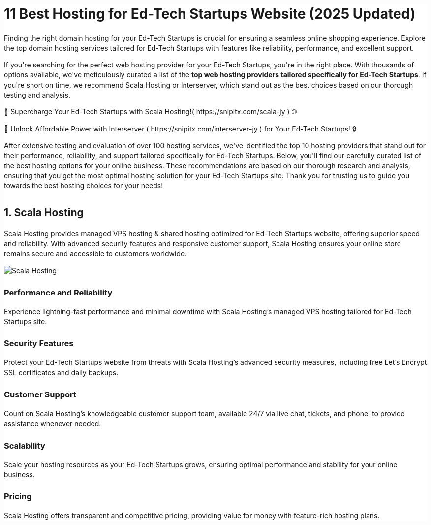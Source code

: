 # 11 Best Hosting for Ed-Tech Startups Website (2025 Updated)

Finding the right domain hosting for your Ed-Tech Startups is crucial for ensuring a seamless online shopping experience. Explore the top domain hosting services tailored for Ed-Tech Startups with features like reliability, performance, and excellent support.

If you're searching for the perfect web hosting provider for your Ed-Tech Startups, you're in the right place. With thousands of options available, we've meticulously curated a list of the **top web hosting providers tailored specifically for Ed-Tech Startups**. If you're short on time, we recommend Scala Hosting or Interserver, which stand out as the best choices based on our thorough testing and analysis.

🚀 Supercharge Your Ed-Tech Startups with Scala Hosting!( https://snipitx.com/scala-jy ) 🌐 

💸 Unlock Affordable Power with Interserver ( https://snipitx.com/interserver-jy ) for Your Ed-Tech Startups! 🔒

After extensive testing and evaluation of over 100 hosting services, we've identified the top 10 hosting providers that stand out for their performance, reliability, and support tailored specifically for Ed-Tech Startups. Below, you'll find our carefully curated list of the best hosting options for your online business. These recommendations are based on our thorough research and analysis, ensuring that you get the most optimal hosting solution for your Ed-Tech Startups site. Thank you for trusting us to guide you towards the best hosting choices for your needs!

## 1. Scala Hosting

Scala Hosting provides managed VPS hosting & shared hosting optimized for Ed-Tech Startups website, offering superior speed and reliability. With advanced security features and responsive customer support, Scala Hosting ensures your online store remains secure and accessible to customers worldwide.

![Scala Hosting](https://i.imgur.com/uJ5JIK3.png "Scala Web Hosting")

### Performance and Reliability
Experience lightning-fast performance and minimal downtime with Scala Hosting’s managed VPS hosting tailored for Ed-Tech Startups site.

### Security Features
Protect your Ed-Tech Startups website from threats with Scala Hosting’s advanced security measures, including free Let’s Encrypt SSL certificates and daily backups.

### Customer Support
Count on Scala Hosting’s knowledgeable customer support team, available 24/7 via live chat, tickets, and phone, to provide assistance whenever needed.

### Scalability
Scale your hosting resources as your Ed-Tech Startups grows, ensuring optimal performance and stability for your online business.

### Pricing
Scala Hosting offers transparent and competitive pricing, providing value for money with feature-rich hosting plans.
